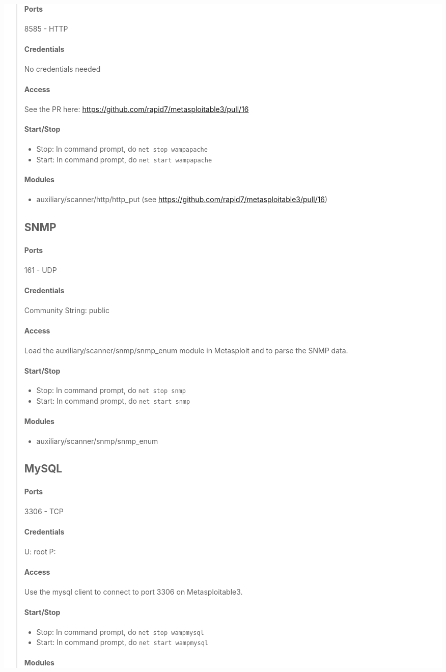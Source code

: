 > #### Ports
>
> 8585 - HTTP
>
> #### Credentials
>
> No credentials needed
>
> #### Access
>
> See the PR here: https://github.com/rapid7/metasploitable3/pull/16
>
> #### Start/Stop
>
> * Stop: In command prompt, do `net stop wampapache`
> * Start: In command prompt, do `net start wampapache`
>
> #### Modules
>
> * auxiliary/scanner/http/http\_put (see https://github.com/rapid7/metasploitable3/pull/16)
>
> ## SNMP
>
> #### Ports
>
> 161 - UDP
>
> #### Credentials
>
> Community String: public
>
> #### Access
>
> Load the auxiliary/scanner/snmp/snmp\_enum module in Metasploit and to parse the SNMP data.
>
> #### Start/Stop
>
> * Stop: In command prompt, do `net stop snmp`
> * Start: In command prompt, do `net start snmp`
>
> #### Modules
>
> * auxiliary/scanner/snmp/snmp\_enum
>
> ## MySQL
>
> #### Ports
>
> 3306 - TCP
>
> #### Credentials
>
> U: root P:
>
> #### Access
>
> Use the mysql client to connect to port 3306 on Metasploitable3.
>
> #### Start/Stop
>
> * Stop: In command prompt, do `net stop wampmysql`
> * Start: In command prompt, do `net start wampmysql`
>
> #### Modules